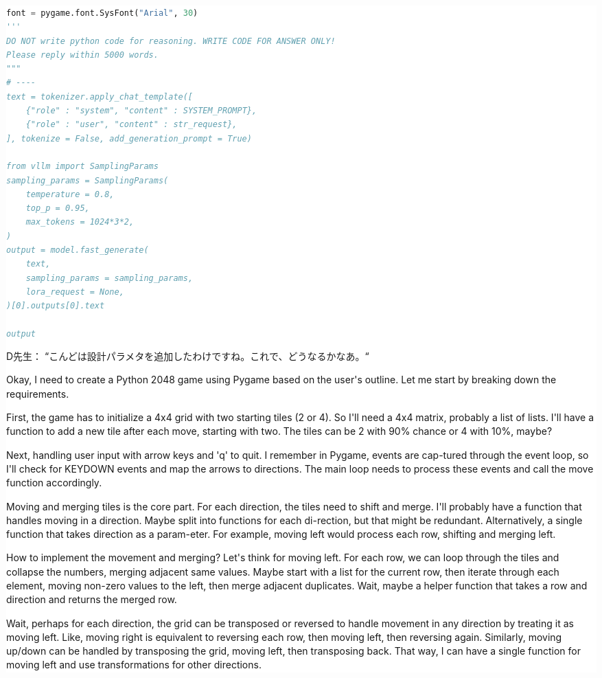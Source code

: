 ```python
font = pygame.font.SysFont("Arial", 30)
'''
DO NOT write python code for reasoning. WRITE CODE FOR ANSWER ONLY!
Please reply within 5000 words.
"""
# ----
text = tokenizer.apply_chat_template([
    {"role" : "system", "content" : SYSTEM_PROMPT},
    {"role" : "user", "content" : str_request},
], tokenize = False, add_generation_prompt = True)

from vllm import SamplingParams
sampling_params = SamplingParams(
    temperature = 0.8,
    top_p = 0.95,
    max_tokens = 1024*3*2,
)
output = model.fast_generate(
    text,
    sampling_params = sampling_params,
    lora_request = None,
)[0].outputs[0].text

output
```

D先生： “こんどは設計パラメタを追加したわけですね。これで、どうなるかなあ。“

Okay, I need to create a Python 2048 game using Pygame based on the user's outline. Let me start by breaking down the requirements.

First, the game has to initialize a 4x4 grid with two starting tiles (2 or 4). So I'll need a 4x4 matrix, probably a list of lists. I'll have a function to add a new tile after each move, starting with two. The tiles can be 2 with 90% chance or 4 with 10%, maybe?

Next, handling user input with arrow keys and 'q' to quit. I remember in Pygame, events are cap-tured through the event loop, so I'll check for KEYDOWN events and map the arrows to directions. The main loop needs to process these events and call the move function accordingly.

Moving and merging tiles is the core part. For each direction, the tiles need to shift and merge. I'll probably have a function that handles moving in a direction. Maybe split into functions for each di-rection, but that might be redundant. Alternatively, a single function that takes direction as a param-eter. For example, moving left would process each row, shifting and merging left.

How to implement the movement and merging? Let's think for moving left. For each row, we can loop through the tiles and collapse the numbers, merging adjacent same values. Maybe start with a list for the current row, then iterate through each element, moving non-zero values to the left, then merge adjacent duplicates. Wait, maybe a helper function that takes a row and direction and returns the merged row.

Wait, perhaps for each direction, the grid can be transposed or reversed to handle movement in any direction by treating it as moving left. Like, moving right is equivalent to reversing each row, then moving left, then reversing again. Similarly, moving up/down can be handled by transposing the grid, moving left, then transposing back. That way, I can have a single function for moving left and use transformations for other directions.
